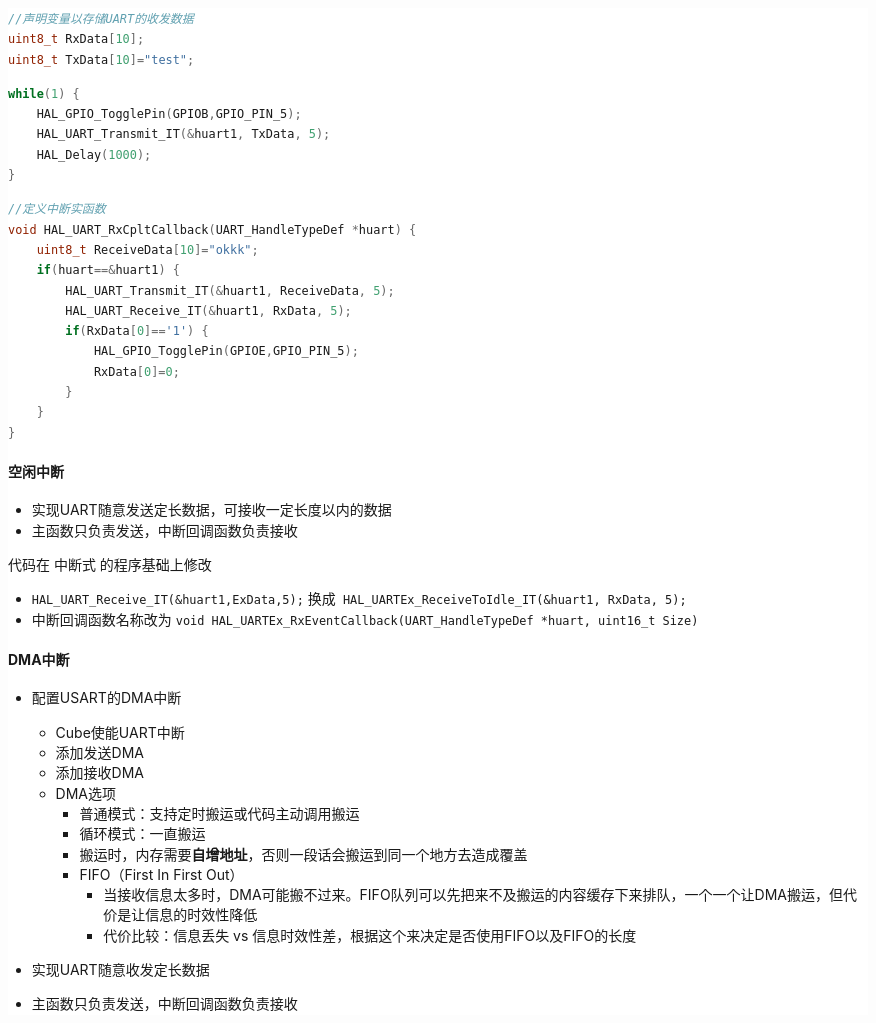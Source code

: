 ```C
//声明变量以存储UART的收发数据
uint8_t RxData[10];
uint8_t TxData[10]="test";
```

```C
while(1) {
	HAL_GPIO_TogglePin(GPIOB,GPIO_PIN_5);
	HAL_UART_Transmit_IT(&huart1, TxData, 5);
	HAL_Delay(1000);
}
```

```C
//定义中断实函数
void HAL_UART_RxCpltCallback(UART_HandleTypeDef *huart) {
	uint8_t ReceiveData[10]="okkk";
	if(huart==&huart1) {
		HAL_UART_Transmit_IT(&huart1, ReceiveData, 5);
		HAL_UART_Receive_IT(&huart1, RxData, 5);
		if(RxData[0]=='1') {
			HAL_GPIO_TogglePin(GPIOE,GPIO_PIN_5);
			RxData[0]=0;
		}
	}
}
```

#### 空闲中断

- 实现UART随意发送定长数据，可接收一定长度以内的数据
- 主函数只负责发送，中断回调函数负责接收

代码在 中断式 的程序基础上修改

- `HAL_UART_Receive_IT(&huart1,ExData,5);` 换成` HAL_UARTEx_ReceiveToIdle_IT(&huart1, RxData, 5);`
- 中断回调函数名称改为 `void HAL_UARTEx_RxEventCallback(UART_HandleTypeDef *huart, uint16_t Size)`

#### DMA中断

- 配置USART的DMA中断
  - Cube使能UART中断
  - 添加发送DMA
  - 添加接收DMA
  - DMA选项
  	- 普通模式：支持定时搬运或代码主动调用搬运
  	- 循环模式：一直搬运
  	- 搬运时，内存需要**自增地址**，否则一段话会搬运到同一个地方去造成覆盖
  	- FIFO（First In First Out）
  		- 当接收信息太多时，DMA可能搬不过来。FIFO队列可以先把来不及搬运的内容缓存下来排队，一个一个让DMA搬运，但代价是让信息的时效性降低
  		- 代价比较：信息丢失 vs 信息时效性差，根据这个来决定是否使用FIFO以及FIFO的长度


- 实现UART随意收发定长数据
- 主函数只负责发送，中断回调函数负责接收
